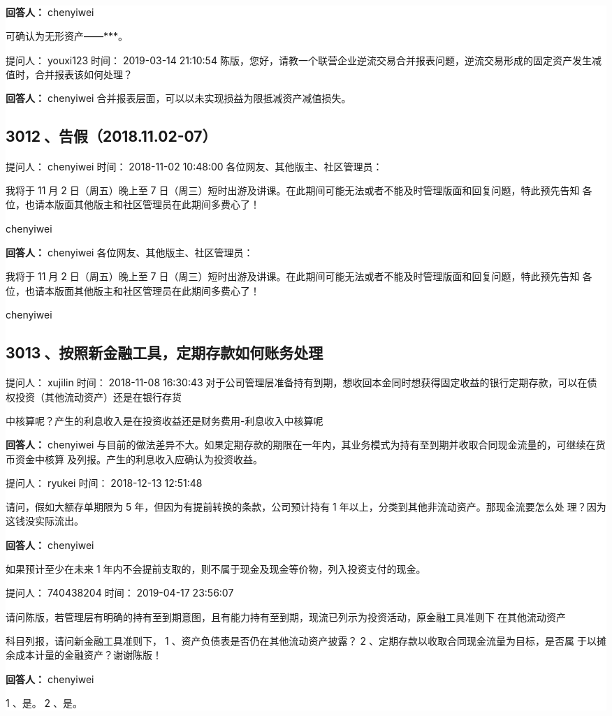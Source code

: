 **回答人：** chenyiwei

可确认为无形资产——***。

提问人： youxi123 时间： 2019-03-14 21:10:54
陈版，您好，请教一个联营企业逆流交易合并报表问题，逆流交易形成的固定资产发生减值时，合并报表该如何处理？

**回答人：** chenyiwei
合并报表层面，可以以未实现损益为限抵减资产减值损失。

## 3012 、告假（2018.11.02-07）

提问人： chenyiwei 时间： 2018-11-02 10:48:00
各位网友、其他版主、社区管理员：

我将于 11 月 2 日（周五）晚上至 7 日（周三）短时出游及讲课。在此期间可能无法或者不能及时管理版面和回复问题，特此预先告知
各位，也请本版面其他版主和社区管理员在此期间多费心了！

chenyiwei

**回答人：** chenyiwei
各位网友、其他版主、社区管理员：

我将于 11 月 2 日（周五）晚上至 7 日（周三）短时出游及讲课。在此期间可能无法或者不能及时管理版面和回复问题，特此预先告知
各位，也请本版面其他版主和社区管理员在此期间多费心了！

chenyiwei

## 3013 、按照新金融工具，定期存款如何账务处理

提问人： xujilin 时间： 2018-11-08 16:30:43
对于公司管理层准备持有到期，想收回本金同时想获得固定收益的银行定期存款，可以在债权投资（其他流动资产）还是在银行存货

中核算呢？产生的利息收入是在投资收益还是财务费用-利息收入中核算呢

**回答人：** chenyiwei
与目前的做法差异不大。如果定期存款的期限在一年内，其业务模式为持有至到期并收取合同现金流量的，可继续在货币资金中核算
及列报。产生的利息收入应确认为投资收益。

提问人： ryukei 时间： 2018-12-13 12:51:48

请问，假如大额存单期限为 5 年，但因为有提前转换的条款，公司预计持有 1 年以上，分类到其他非流动资产。那现金流要怎么处
理？因为这钱没实际流出。

**回答人：** chenyiwei

如果预计至少在未来 1 年内不会提前支取的，则不属于现金及现金等价物，列入投资支付的现金。

提问人： 740438204 时间： 2019-04-17 23:56:07

请问陈版，若管理层有明确的持有至到期意图，且有能力持有至到期，现流已列示为投资活动，原金融工具准则下 在其他流动资产

科目列报，请问新金融工具准则下， 1 、资产负债表是否仍在其他流动资产披露？ 2 、定期存款以收取合同现金流量为目标，是否属
于以摊余成本计量的金融资产？谢谢陈版！

**回答人：** chenyiwei


1 、是。 2 、是。
